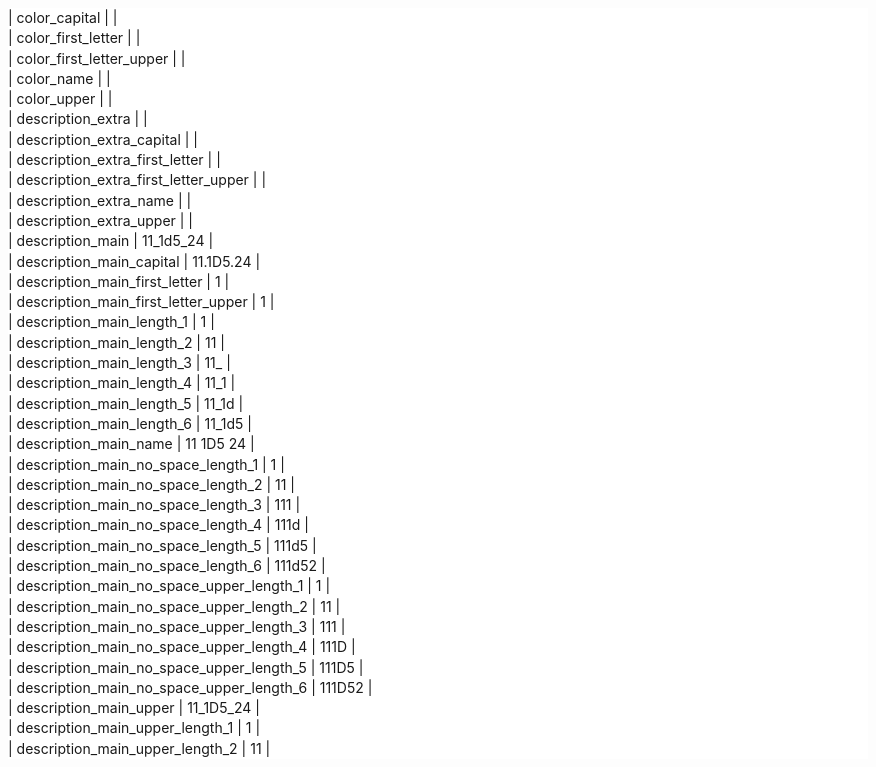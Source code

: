 | color_capital |  |  
| color_first_letter |  |  
| color_first_letter_upper |  |  
| color_name |  |  
| color_upper |  |  
| description_extra |  |  
| description_extra_capital |  |  
| description_extra_first_letter |  |  
| description_extra_first_letter_upper |  |  
| description_extra_name |  |  
| description_extra_upper |  |  
| description_main | 11_1d5_24 |  
| description_main_capital | 11.1D5.24 |  
| description_main_first_letter | 1 |  
| description_main_first_letter_upper | 1 |  
| description_main_length_1 | 1 |  
| description_main_length_2 | 11 |  
| description_main_length_3 | 11_ |  
| description_main_length_4 | 11_1 |  
| description_main_length_5 | 11_1d |  
| description_main_length_6 | 11_1d5 |  
| description_main_name | 11 1D5 24 |  
| description_main_no_space_length_1 | 1 |  
| description_main_no_space_length_2 | 11 |  
| description_main_no_space_length_3 | 111 |  
| description_main_no_space_length_4 | 111d |  
| description_main_no_space_length_5 | 111d5 |  
| description_main_no_space_length_6 | 111d52 |  
| description_main_no_space_upper_length_1 | 1 |  
| description_main_no_space_upper_length_2 | 11 |  
| description_main_no_space_upper_length_3 | 111 |  
| description_main_no_space_upper_length_4 | 111D |  
| description_main_no_space_upper_length_5 | 111D5 |  
| description_main_no_space_upper_length_6 | 111D52 |  
| description_main_upper | 11_1D5_24 |  
| description_main_upper_length_1 | 1 |  
| description_main_upper_length_2 | 11 |  